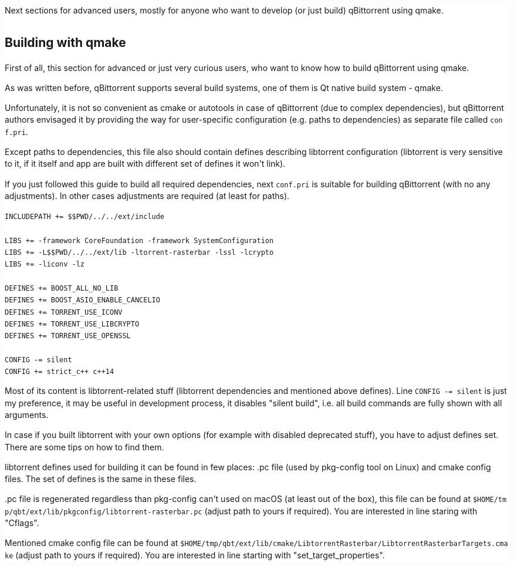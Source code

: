 Next sections for advanced users, mostly for anyone who want to develop (or just build) qBittorrent using qmake.

## Building with qmake

First of all, this section for advanced or just very curious users, who want to know how to build qBittorrent using qmake.

As was written before, qBittorrent supports several build systems, one of them is Qt native build system - qmake.

Unfortunately, it is not so convenient as cmake or autotools in case of qBittorrent (due to complex dependencies), but qBittorrent authors envisaged it by providing the way for user-specific configuration (e.g. paths to dependencies) as separate file called `conf.pri`.

Except paths to dependencies, this file also should contain defines describing libtorrent configuration (libtorrent is very sensitive to it, if it itself and app are built with different set of defines it won't link).

If you just followed this guide to build all required dependencies, next `conf.pri` is suitable for building qBittorrent (with no any adjustments). In other cases adjustments are required (at least for paths).

```qmake
INCLUDEPATH += $$PWD/../../ext/include

LIBS += -framework CoreFoundation -framework SystemConfiguration
LIBS += -L$$PWD/../../ext/lib -ltorrent-rasterbar -lssl -lcrypto
LIBS += -liconv -lz

DEFINES += BOOST_ALL_NO_LIB
DEFINES += BOOST_ASIO_ENABLE_CANCELIO
DEFINES += TORRENT_USE_ICONV
DEFINES += TORRENT_USE_LIBCRYPTO
DEFINES += TORRENT_USE_OPENSSL

CONFIG -= silent
CONFIG += strict_c++ c++14
```

Most of its content is libtorrent-related stuff (libtorrent dependencies and mentioned above defines). Line `CONFIG -= silent` is just my preference, it may be useful in development process, it disables "silent build", i.e. all build commands are fully shown with all arguments.

In case if you built libtorrent with your own options (for example with disabled deprecated stuff), you have to adjust defines set. There are some tips on how to find them.

libtorrent defines used for building it can be found in few places: .pc file (used by pkg-config tool on Linux) and cmake config files. The set of defines is the same in these files.

.pc file is regenerated regardless than pkg-config can't used on macOS (at least out of the box), this file can be found at `$HOME/tmp/qbt/ext/lib/pkgconfig/libtorrent-rasterbar.pc` (adjust path to yours if required). You are interested in line staring with "Cflags".

Mentioned cmake config file can be found at `$HOME/tmp/qbt/ext/lib/cmake/LibtorrentRasterbar/LibtorrentRasterbarTargets.cmake` (adjust path to yours if required). You are interested in line starting with "set_target_properties".
